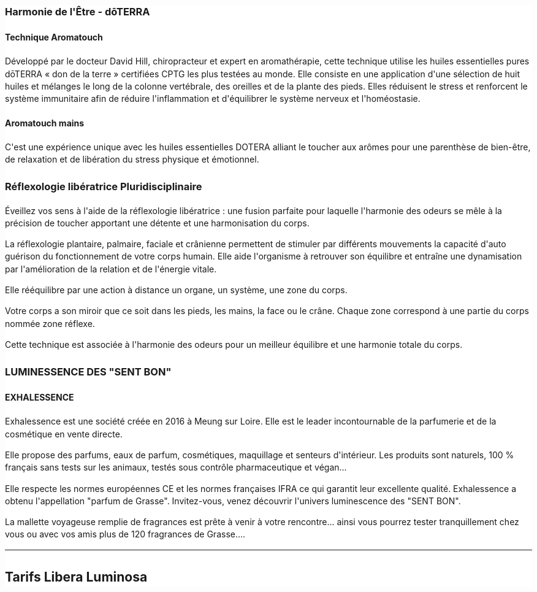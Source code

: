 ### Harmonie de l'Être - dōTERRA

#### Technique Aromatouch

Développé par le docteur David Hill, chiropracteur et expert en aromathérapie, cette technique utilise les huiles essentielles pures dōTERRA « don de la terre » certifiées CPTG les plus testées au monde. Elle consiste en une application d'une sélection de huit huiles et mélanges le long de la colonne vertébrale, des oreilles et de la plante des pieds. Elles réduisent le stress et renforcent le système immunitaire afin de réduire l'inflammation et d'équilibrer le système nerveux et l'homéostasie. 

#### Aromatouch mains

C'est une expérience unique avec les huiles essentielles DOTERA alliant le toucher aux arômes pour une parenthèse de bien-être, de relaxation et de libération du stress physique et émotionnel.

### Réflexologie libératrice Pluridisciplinaire

Éveillez vos sens à l'aide de la réflexologie libératrice : une fusion parfaite pour laquelle l'harmonie des odeurs se mêle à la précision de toucher apportant une détente et une harmonisation du corps. 

La réflexologie plantaire, palmaire, faciale et crânienne permettent de stimuler par différents mouvements la capacité d'auto guérison du fonctionnement de votre corps humain. Elle aide l'organisme à retrouver son équilibre et entraîne une dynamisation par l'amélioration de la relation et de l'énergie vitale.

Elle rééquilibre par une action à distance un organe, un système, une zone du corps.

Votre corps a son miroir que ce soit dans les pieds, les mains, la face ou le crâne. Chaque zone correspond à une partie du corps nommée zone réflexe. 

Cette technique est associée à l'harmonie des odeurs pour un meilleur équilibre et une harmonie totale du corps. 

### LUMINESSENCE DES "SENT BON"

#### EXHALESSENCE

Exhalessence est une société créée en 2016 à Meung sur Loire. Elle est le leader incontournable de la parfumerie et de la cosmétique en vente directe. 

Elle propose des parfums, eaux de parfum, cosmétiques, maquillage et senteurs d'intérieur. Les produits sont naturels, 100 % français sans tests sur les animaux, testés sous contrôle pharmaceutique et végan...

Elle respecte les normes européennes CE et les normes françaises IFRA ce qui garantit leur excellente qualité. Exhalessence a obtenu l'appellation "parfum de Grasse". Invitez-vous, venez découvrir l'univers luminescence des "SENT BON".

La mallette voyageuse remplie de fragrances est prête à venir à votre rencontre... ainsi vous pourrez tester tranquillement chez vous ou avec vos amis plus de 120 fragrances de Grasse....

---

## Tarifs Libera Luminosa

